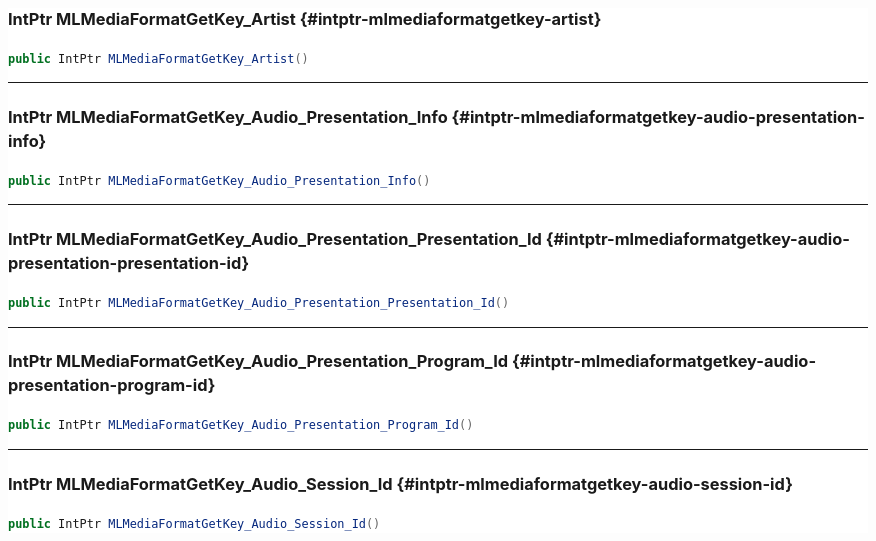 ### IntPtr MLMediaFormatGetKey_Artist {#intptr-mlmediaformatgetkey-artist}

```csharp
public IntPtr MLMediaFormatGetKey_Artist()
```






-----------

### IntPtr MLMediaFormatGetKey_Audio_Presentation_Info {#intptr-mlmediaformatgetkey-audio-presentation-info}

```csharp
public IntPtr MLMediaFormatGetKey_Audio_Presentation_Info()
```






-----------

### IntPtr MLMediaFormatGetKey_Audio_Presentation_Presentation_Id {#intptr-mlmediaformatgetkey-audio-presentation-presentation-id}

```csharp
public IntPtr MLMediaFormatGetKey_Audio_Presentation_Presentation_Id()
```






-----------

### IntPtr MLMediaFormatGetKey_Audio_Presentation_Program_Id {#intptr-mlmediaformatgetkey-audio-presentation-program-id}

```csharp
public IntPtr MLMediaFormatGetKey_Audio_Presentation_Program_Id()
```






-----------

### IntPtr MLMediaFormatGetKey_Audio_Session_Id {#intptr-mlmediaformatgetkey-audio-session-id}

```csharp
public IntPtr MLMediaFormatGetKey_Audio_Session_Id()
```
